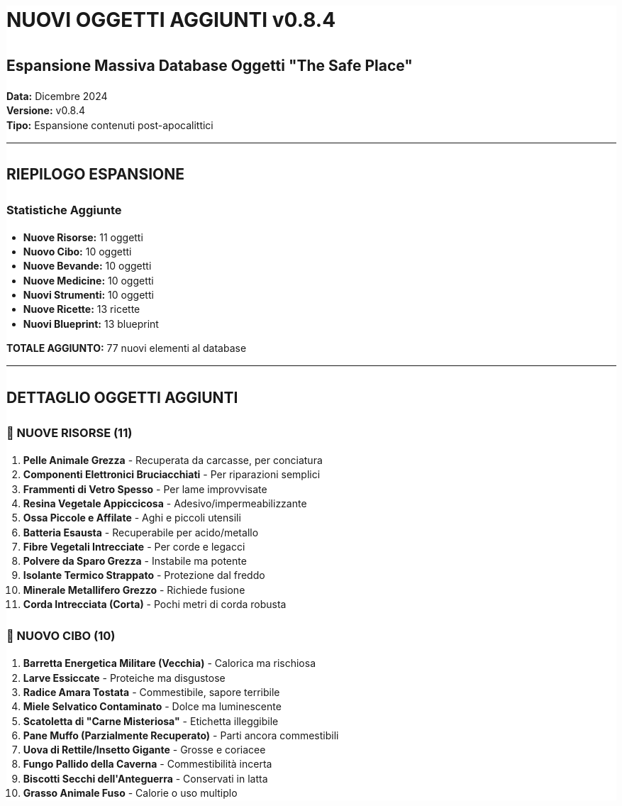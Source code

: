 # NUOVI OGGETTI AGGIUNTI v0.8.4
## Espansione Massiva Database Oggetti "The Safe Place"

**Data:** Dicembre 2024  
**Versione:** v0.8.4  
**Tipo:** Espansione contenuti post-apocalittici

---

## RIEPILOGO ESPANSIONE

### Statistiche Aggiunte
- **Nuove Risorse:** 11 oggetti
- **Nuovo Cibo:** 10 oggetti  
- **Nuove Bevande:** 10 oggetti
- **Nuove Medicine:** 10 oggetti
- **Nuovi Strumenti:** 10 oggetti
- **Nuove Ricette:** 13 ricette
- **Nuovi Blueprint:** 13 blueprint

**TOTALE AGGIUNTO:** 77 nuovi elementi al database

---

## DETTAGLIO OGGETTI AGGIUNTI

### 🔧 NUOVE RISORSE (11)
1. **Pelle Animale Grezza** - Recuperata da carcasse, per conciatura
2. **Componenti Elettronici Bruciacchiati** - Per riparazioni semplici
3. **Frammenti di Vetro Spesso** - Per lame improvvisate
4. **Resina Vegetale Appiccicosa** - Adesivo/impermeabilizzante
5. **Ossa Piccole e Affilate** - Aghi e piccoli utensili
6. **Batteria Esausta** - Recuperabile per acido/metallo
7. **Fibre Vegetali Intrecciate** - Per corde e legacci
8. **Polvere da Sparo Grezza** - Instabile ma potente
9. **Isolante Termico Strappato** - Protezione dal freddo
10. **Minerale Metallifero Grezzo** - Richiede fusione
11. **Corda Intrecciata (Corta)** - Pochi metri di corda robusta

### 🍖 NUOVO CIBO (10)
1. **Barretta Energetica Militare (Vecchia)** - Calorica ma rischiosa
2. **Larve Essiccate** - Proteiche ma disgustose
3. **Radice Amara Tostata** - Commestibile, sapore terribile
4. **Miele Selvatico Contaminato** - Dolce ma luminescente
5. **Scatoletta di "Carne Misteriosa"** - Etichetta illeggibile
6. **Pane Muffo (Parzialmente Recuperato)** - Parti ancora commestibili
7. **Uova di Rettile/Insetto Gigante** - Grosse e coriacee
8. **Fungo Pallido della Caverna** - Commestibilità incerta
9. **Biscotti Secchi dell'Anteguerra** - Conservati in latta
10. **Grasso Animale Fuso** - Calorie o uso multiplo
